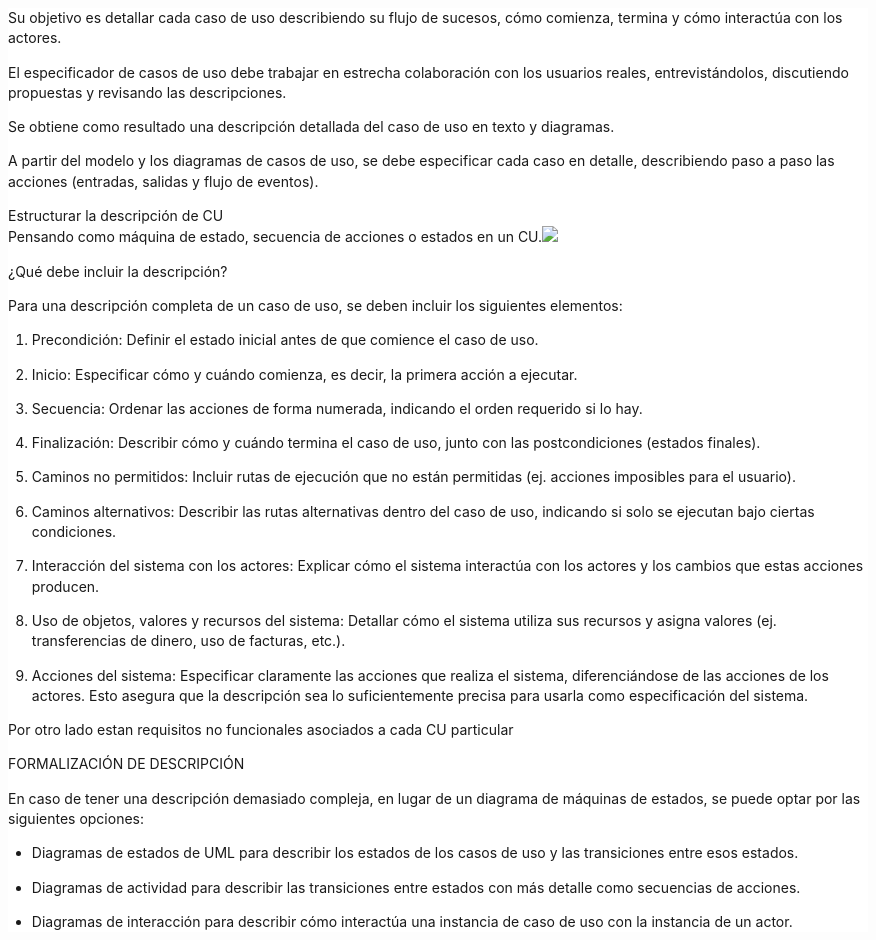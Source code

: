 Su objetivo es detallar cada caso de uso describiendo su flujo de sucesos, cómo comienza, termina y cómo interactúa con los actores.

El especificador de casos de uso debe trabajar en estrecha colaboración con los usuarios reales, entrevistándolos, discutiendo propuestas y revisando las descripciones.

Se obtiene como resultado una descripción detallada del caso de uso en texto y diagramas.

A partir del modelo y los diagramas de casos de uso, se debe especificar cada caso en detalle, describiendo paso a paso las acciones (entradas, salidas y flujo de eventos).

Estructurar la descripción de CU  
Pensando como máquina de estado, secuencia de acciones o estados en un CU.![](https://lh7-rt.googleusercontent.com/docsz/AD_4nXdRM3_mVKXDOLO6TyxYXvN30NVqXJ0k6FP7c40fgD8I2FTB14nVCh7CAnZmUQDucgEkfvh_7JEjtCoRNYrvJv6WRTRrYjEqWxMcLrnggPRs1OQtNJpZ2opHQnTO2Uc5QozN6Ed319V9a23wiXplsgB8Z77B?key=VReuh94fGGpJZLGsXsGdUQ)

¿Qué debe incluir la descripción?

Para una descripción completa de un caso de uso, se deben incluir los siguientes elementos:

1. Precondición: Definir el estado inicial antes de que comience el caso de uso.
    
2. Inicio: Especificar cómo y cuándo comienza, es decir, la primera acción a ejecutar.
    
3. Secuencia: Ordenar las acciones de forma numerada, indicando el orden requerido si lo hay.
    
4. Finalización: Describir cómo y cuándo termina el caso de uso, junto con las postcondiciones (estados finales).
    
5. Caminos no permitidos: Incluir rutas de ejecución que no están permitidas (ej. acciones imposibles para el usuario).
    
6. Caminos alternativos: Describir las rutas alternativas dentro del caso de uso, indicando si solo se ejecutan bajo ciertas condiciones.
    
7. Interacción del sistema con los actores: Explicar cómo el sistema interactúa con los actores y los cambios que estas acciones producen.
    
8. Uso de objetos, valores y recursos del sistema: Detallar cómo el sistema utiliza sus recursos y asigna valores (ej. transferencias de dinero, uso de facturas, etc.).
    
9. Acciones del sistema: Especificar claramente las acciones que realiza el sistema, diferenciándose de las acciones de los actores. Esto asegura que la descripción sea lo suficientemente precisa para usarla como especificación del sistema.
    

Por otro lado estan requisitos no funcionales asociados a cada CU particular

FORMALIZACIÓN DE DESCRIPCIÓN

En caso de tener una descripción demasiado compleja, en lugar de un diagrama de máquinas de estados, se puede optar por las siguientes opciones:

- Diagramas de estados de UML para describir los estados de los casos de uso y las transiciones entre esos estados.
    
- Diagramas de actividad para describir las transiciones entre estados con más detalle como secuencias de acciones.
    
- Diagramas de interacción para describir cómo interactúa una instancia de caso de uso con la instancia de un actor.
    